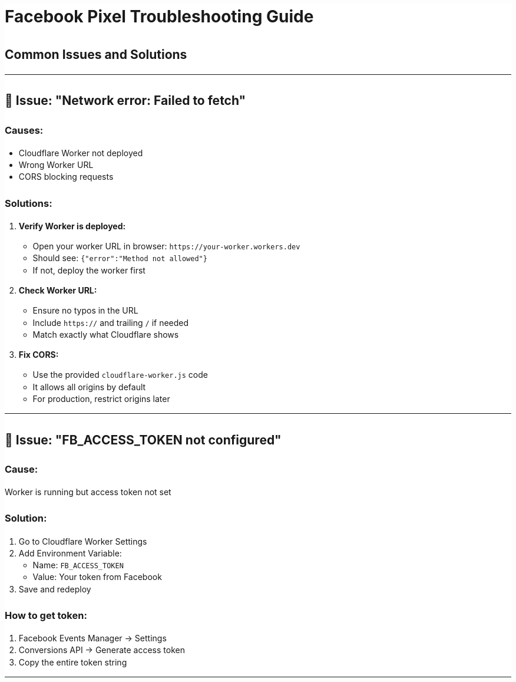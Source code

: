 # Facebook Pixel Troubleshooting Guide

## Common Issues and Solutions

---

## 🔴 Issue: "Network error: Failed to fetch"

### Causes:
- Cloudflare Worker not deployed
- Wrong Worker URL
- CORS blocking requests

### Solutions:
1. **Verify Worker is deployed:**
   - Open your worker URL in browser: `https://your-worker.workers.dev`
   - Should see: `{"error":"Method not allowed"}`
   - If not, deploy the worker first

2. **Check Worker URL:**
   - Ensure no typos in the URL
   - Include `https://` and trailing `/` if needed
   - Match exactly what Cloudflare shows

3. **Fix CORS:**
   - Use the provided `cloudflare-worker.js` code
   - It allows all origins by default
   - For production, restrict origins later

---

## 🔴 Issue: "FB_ACCESS_TOKEN not configured"

### Cause:
Worker is running but access token not set

### Solution:
1. Go to Cloudflare Worker Settings
2. Add Environment Variable:
   - Name: `FB_ACCESS_TOKEN`
   - Value: Your token from Facebook
3. Save and redeploy

### How to get token:
1. Facebook Events Manager → Settings
2. Conversions API → Generate access token
3. Copy the entire token string

---